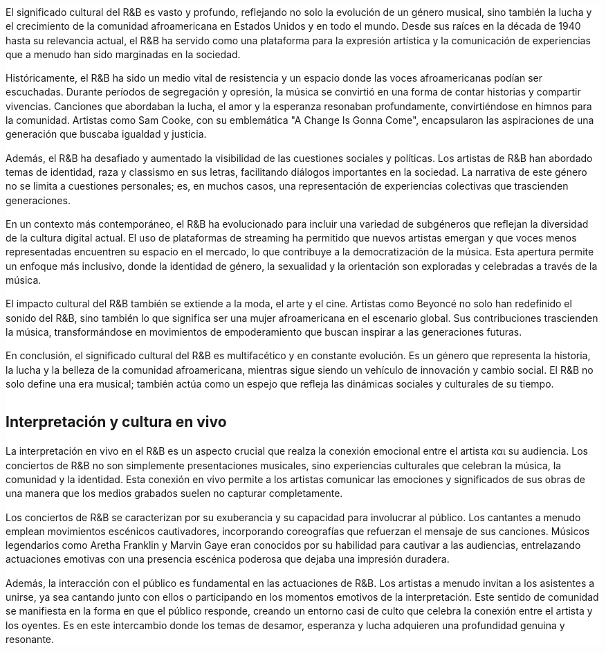 
El significado cultural del R&B es vasto y profundo, reflejando no solo la evolución de un género musical, sino también la lucha y el crecimiento de la comunidad afroamericana en Estados Unidos y en todo el mundo. Desde sus raíces en la década de 1940 hasta su relevancia actual, el R&B ha servido como una plataforma para la expresión artística y la comunicación de experiencias que a menudo han sido marginadas en la sociedad.

Históricamente, el R&B ha sido un medio vital de resistencia y un espacio donde las voces afroamericanas podían ser escuchadas. Durante períodos de segregación y opresión, la música se convirtió en una forma de contar historias y compartir vivencias. Canciones que abordaban la lucha, el amor y la esperanza resonaban profundamente, convirtiéndose en himnos para la comunidad. Artistas como Sam Cooke, con su emblemática "A Change Is Gonna Come", encapsularon las aspiraciones de una generación que buscaba igualdad y justicia.

Además, el R&B ha desafiado y aumentado la visibilidad de las cuestiones sociales y políticas. Los artistas de R&B han abordado temas de identidad, raza y classismo en sus letras, facilitando diálogos importantes en la sociedad. La narrativa de este género no se limita a cuestiones personales; es, en muchos casos, una representación de experiencias colectivas que trascienden generaciones.

En un contexto más contemporáneo, el R&B ha evolucionado para incluir una variedad de subgéneros que reflejan la diversidad de la cultura digital actual. El uso de plataformas de streaming ha permitido que nuevos artistas emergan y que voces menos representadas encuentren su espacio en el mercado, lo que contribuye a la democratización de la música. Esta apertura permite un enfoque más inclusivo, donde la identidad de género, la sexualidad y la orientación son exploradas y celebradas a través de la música.

El impacto cultural del R&B también se extiende a la moda, el arte y el cine. Artistas como Beyoncé no solo han redefinido el sonido del R&B, sino también lo que significa ser una mujer afroamericana en el escenario global. Sus contribuciones trascienden la música, transformándose en movimientos de empoderamiento que buscan inspirar a las generaciones futuras.

En conclusión, el significado cultural del R&B es multifacético y en constante evolución. Es un género que representa la historia, la lucha y la belleza de la comunidad afroamericana, mientras sigue siendo un vehículo de innovación y cambio social. El R&B no solo define una era musical; también actúa como un espejo que refleja las dinámicas sociales y culturales de su tiempo.


## Interpretación y cultura en vivo


La interpretación en vivo en el R&B es un aspecto crucial que realza la conexión emocional entre el artista και su audiencia. Los conciertos de R&B no son simplemente presentaciones musicales, sino experiencias culturales que celebran la música, la comunidad y la identidad. Esta conexión en vivo permite a los artistas comunicar las emociones y significados de sus obras de una manera que los medios grabados suelen no capturar completamente.

Los conciertos de R&B se caracterizan por su exuberancia y su capacidad para involucrar al público. Los cantantes a menudo emplean movimientos escénicos cautivadores, incorporando coreografías que refuerzan el mensaje de sus canciones. Músicos legendarios como Aretha Franklin y Marvin Gaye eran conocidos por su habilidad para cautivar a las audiencias, entrelazando actuaciones emotivas con una presencia escénica poderosa que dejaba una impresión duradera.

Además, la interacción con el público es fundamental en las actuaciones de R&B. Los artistas a menudo invitan a los asistentes a unirse, ya sea cantando junto con ellos o participando en los momentos emotivos de la interpretación. Este sentido de comunidad se manifiesta en la forma en que el público responde, creando un entorno casi de culto que celebra la conexión entre el artista y los oyentes. Es en este intercambio donde los temas de desamor, esperanza y lucha adquieren una profundidad genuina y resonante.
